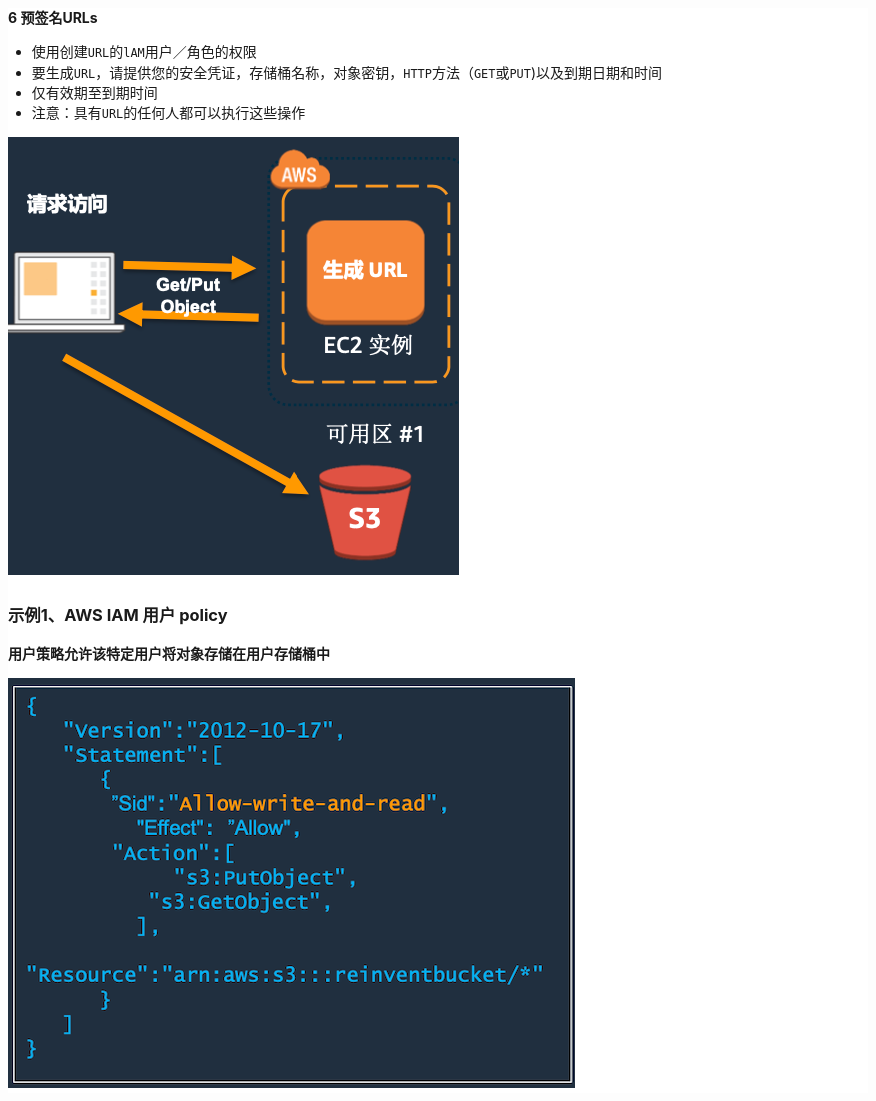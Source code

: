 **6 预签名URLs**

* 使用创建`URL`的`lAM`用户／角色的权限 
* 要生成`URL`，请提供您的安全凭证，存储桶名称，对象密钥，`HTTP`方法（`GET`或`PUT`)以及到期日期和时间 
* 仅有效期至到期时间
* 注意：具有`URL`的任何人都可以执行这些操作 

![Alt Image Text](images/1_19.png "body image") 

###  示例1、AWS IAM 用户 policy

**用户策略允许该特定用户将对象存储在用户存储桶中**

![Alt Image Text](images/1_13.png "body image") 
